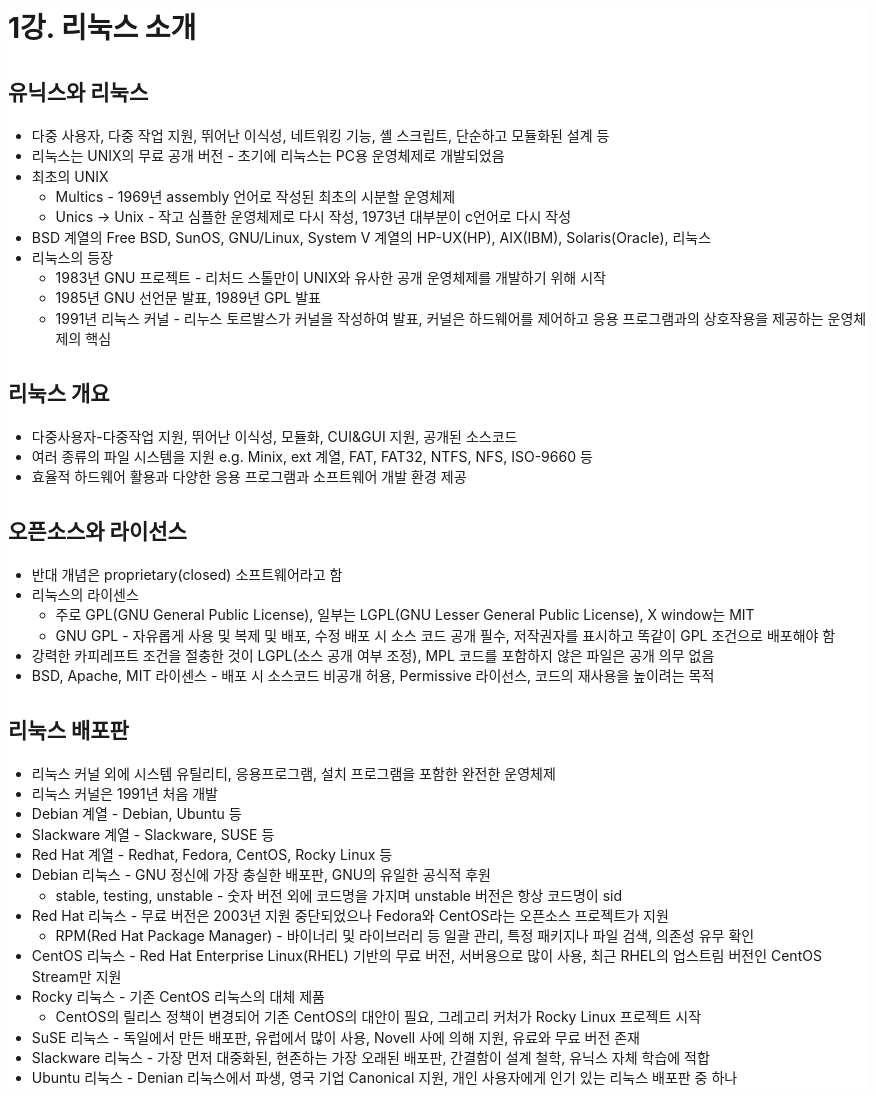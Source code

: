 # 1강. 리눅스 소개

## 유닉스와 리눅스

- 다중 사용자, 다중 작업 지원, 뛰어난 이식성, 네트워킹 기능, 셸 스크립트, 단순하고 모듈화된 설계 등
- 리눅스는 UNIX의 무료 공개 버전 - 초기에 리눅스는 PC용 운영체제로 개발되었음
- 최초의 UNIX
    - Multics - 1969년 assembly 언어로 작성된 최초의 시분할 운영체제
    - Unics → Unix - 작고 심플한 운영체제로 다시 작성, 1973년 대부분이 c언어로 다시 작성
- BSD 계열의 Free BSD, SunOS, GNU/Linux, System V 계열의 HP-UX(HP), AIX(IBM), Solaris(Oracle), 리눅스
- 리눅스의 등장
    - 1983년 GNU 프로젝트 - 리처드 스톨만이 UNIX와 유사한 공개 운영체제를 개발하기 위해 시작
    - 1985년 GNU 선언문 발표, 1989년 GPL 발표
    - 1991년 리눅스 커널 - 리누스 토르발스가 커널을 작성하여 발표, 커널은 하드웨어를 제어하고 응용 프로그램과의 상호작용을 제공하는 운영체제의 핵심

## 리눅스 개요

- 다중사용자-다중작업 지원, 뛰어난 이식성, 모듈화, CUI&GUI 지원, 공개된 소스코드
- 여러 종류의 파일 시스템을 지원 e.g. Minix, ext 계열, FAT, FAT32, NTFS, NFS, ISO-9660 등
- 효율적 하드웨어 활용과 다양한 응용 프로그램과 소프트웨어 개발 환경 제공

## 오픈소스와 라이선스

- 반대 개념은 proprietary(closed) 소프트웨어라고 함
- 리눅스의 라이센스
    - 주로 GPL(GNU General Public License), 일부는 LGPL(GNU Lesser General Public License), X window는 MIT
    - GNU GPL - 자유롭게 사용 및 복제 및 배포, 수정 배포 시 소스 코드 공개 필수, 저작권자를 표시하고 똑같이 GPL 조건으로 배포해야 함
- 강력한 카피레프트 조건을 절충한 것이 LGPL(소스 공개 여부 조정), MPL 코드를 포함하지 않은 파일은 공개 의무 없음
- BSD, Apache, MIT 라이센스 - 배포 시 소스코드 비공개 허용, Permissive 라이선스, 코드의 재사용을 높이려는 목적

## 리눅스 배포판

- 리눅스 커널 외에 시스템 유틸리티, 응용프로그램, 설치 프로그램을 포함한 완전한 운영체제
- 리눅스 커널은 1991년 처음 개발
- Debian 계열 - Debian, Ubuntu 등
- Slackware 계열 - Slackware, SUSE 등
- Red Hat 계열 - Redhat, Fedora, CentOS, Rocky Linux 등
- Debian 리눅스 - GNU 정신에 가장 충실한 배포판, GNU의 유일한 공식적 후원
    - stable, testing, unstable - 숫자 버전 외에 코드명을 가지며 unstable 버전은 항상 코드명이 sid
- Red Hat 리눅스 - 무료 버전은 2003년 지원 중단되었으나 Fedora와 CentOS라는 오픈소스 프로젝트가 지원
    - RPM(Red Hat Package Manager) - 바이너리 및 라이브러리 등 일괄 관리, 특정 패키지나 파일 검색, 의존성 유무 확인
- CentOS 리눅스 - Red Hat Enterprise Linux(RHEL) 기반의 무료 버전, 서버용으로 많이 사용, 최근 RHEL의 업스트림 버전인 CentOS Stream만 지원
- Rocky 리눅스 - 기존 CentOS 리눅스의 대체 제품
    - CentOS의 릴리스 정책이 변경되어 기존 CentOS의 대안이 필요, 그레고리 커처가 Rocky Linux 프로젝트 시작
- SuSE 리눅스 - 독일에서 만든 배포판, 유럽에서 많이 사용, Novell 사에 의해 지원, 유료와 무료 버전 존재
- Slackware 리눅스 - 가장 먼저 대중화된, 현존하는 가장 오래된 배포판, 간결함이 설계 철학, 유닉스 자체 학습에 적합
- Ubuntu 리눅스 - Denian 리눅스에서 파생, 영국 기업 Canonical 지원, 개인 사용자에게 인기 있는 리눅스 배포판 중 하나
